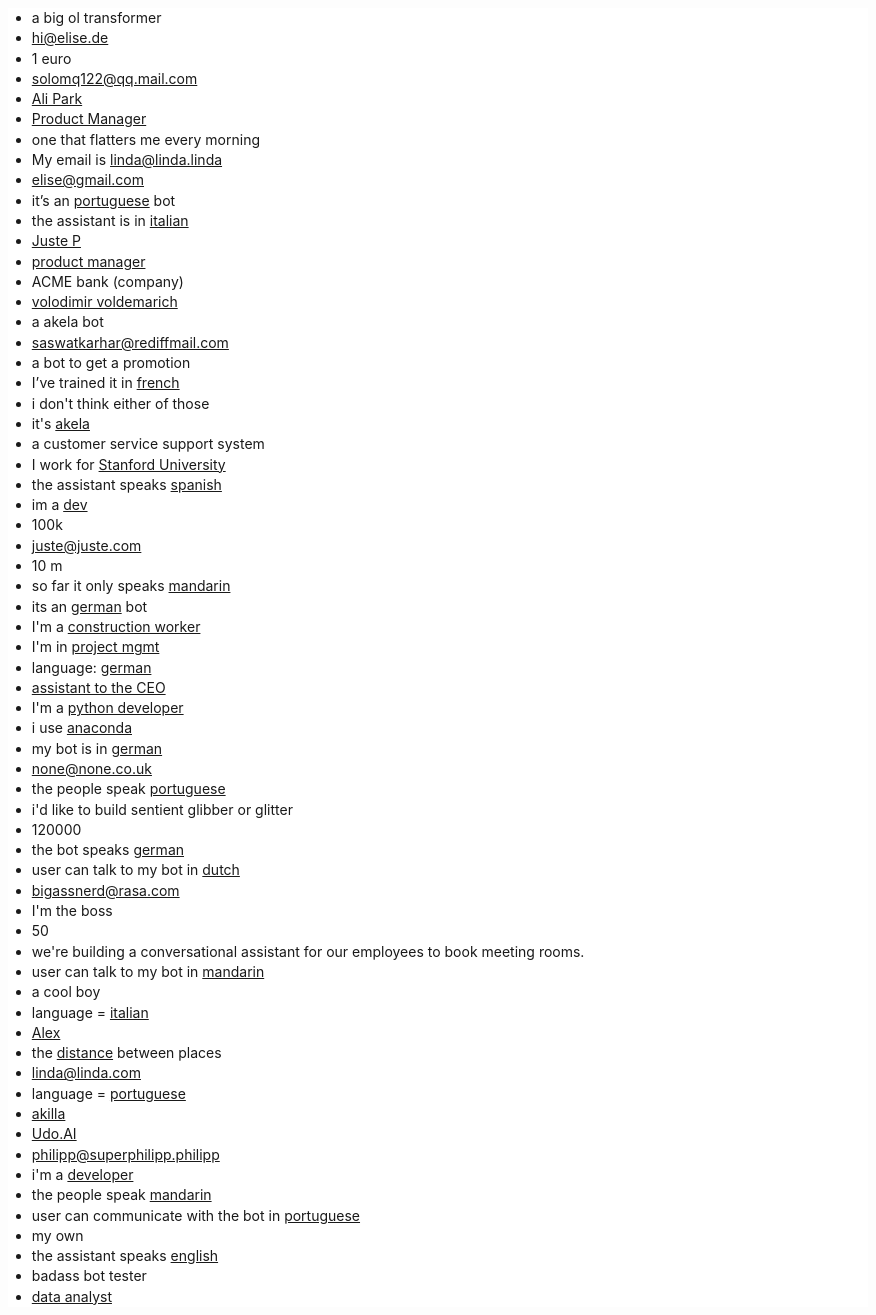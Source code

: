 - a big ol transformer
- hi@elise.de
- 1 euro
- solomq122@qq.mail.com
- [Ali Park](name)
- [Product Manager](job_function)
- one that flatters me every morning
- My email is linda@linda.linda
- elise@gmail.com
- it’s an [portuguese](language) bot
- the assistant is in [italian](language)
- [Juste P](name)
- [product manager](job_function)
- ACME bank (company)
- [volodimir voldemarich](name)
- a akela bot
- saswatkarhar@rediffmail.com
- a bot to get a promotion
- I’ve trained it in [french](language)
- i don't think either of those
- it's [akela](name)
- a customer service support system
- I work for [Stanford University](company)
- the assistant speaks [spanish](language)
- im a [dev](job_function)
- 100k
- juste@juste.com
- 10 m
- so far it only speaks [mandarin](language)
- its an [german](language) bot
- I'm a [construction worker](job_function)
- I'm in [project mgmt](job_function)
- language: [german](language)
- [assistant to the CEO](job_function)
- I'm a [python developer](job_function)
- i use [anaconda](package_manager)
- my bot is in [german](language)
- none@none.co.uk
- the people speak [portuguese](language)
- i'd like to build sentient glibber or glitter
- 120000
- the bot speaks [german](language)
- user can talk to my bot in [dutch](language)
- bigassnerd@rasa.com
- I'm the boss
- 50
- we're building a conversational assistant for our employees to book meeting rooms.
- user can talk to my bot in [mandarin](language)
- a cool boy
- language = [italian](language)
- [Alex](name:alex)
- the [distance](entity) between places
- linda@linda.com
- language = [portuguese](language)
- [akilla](name)
- [Udo.AI](company)
- philipp@superphilipp.philipp
- i'm a [developer](job_function)
- the people speak [mandarin](language)
- user can communicate with the bot in [portuguese](language)
- my own
- the assistant speaks [english](language)
- badass bot tester
- [data analyst](job_function)